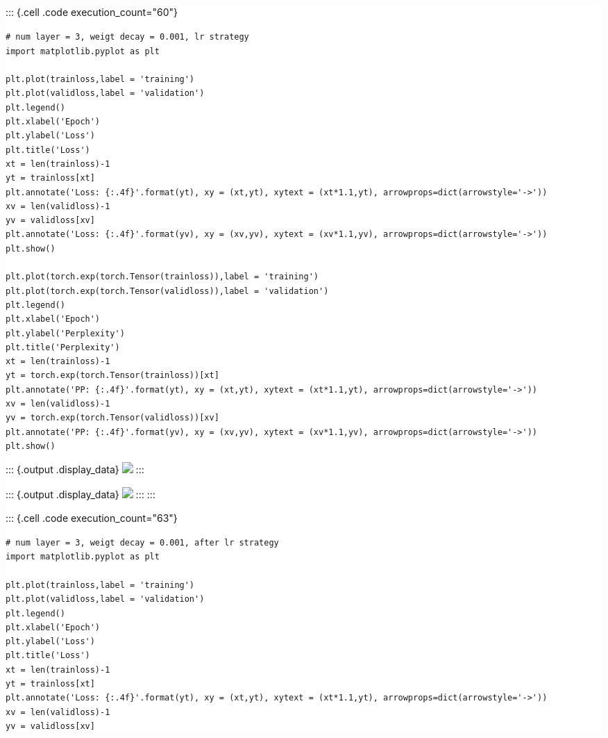 ::: {.cell .code execution_count="60"}
``` {.python}
# num layer = 3, weigt decay = 0.001, lr strategy
import matplotlib.pyplot as plt

plt.plot(trainloss,label = 'training')
plt.plot(validloss,label = 'validation')
plt.legend()
plt.xlabel('Epoch')
plt.ylabel('Loss')
plt.title('Loss')
xt = len(trainloss)-1
yt = trainloss[xt]
plt.annotate('Loss: {:.4f}'.format(yt), xy = (xt,yt), xytext = (xt*1.1,yt), arrowprops=dict(arrowstyle='->'))
xv = len(validloss)-1
yv = validloss[xv]
plt.annotate('Loss: {:.4f}'.format(yv), xy = (xv,yv), xytext = (xv*1.1,yv), arrowprops=dict(arrowstyle='->'))
plt.show()

plt.plot(torch.exp(torch.Tensor(trainloss)),label = 'training')
plt.plot(torch.exp(torch.Tensor(validloss)),label = 'validation')
plt.legend()
plt.xlabel('Epoch')
plt.ylabel('Perplexity')
plt.title('Perplexity')
xt = len(trainloss)-1
yt = torch.exp(torch.Tensor(trainloss))[xt]
plt.annotate('PP: {:.4f}'.format(yt), xy = (xt,yt), xytext = (xt*1.1,yt), arrowprops=dict(arrowstyle='->'))
xv = len(validloss)-1
yv = torch.exp(torch.Tensor(validloss))[xv]
plt.annotate('PP: {:.4f}'.format(yv), xy = (xv,yv), xytext = (xv*1.1,yv), arrowprops=dict(arrowstyle='->'))
plt.show()
```

::: {.output .display_data}
![](vertopal_26fb8ff10a7c45d8851a1b742c075019/9b5bef79afef591c9d4ea7c730d449c9328e24bf.png)
:::

::: {.output .display_data}
![](vertopal_26fb8ff10a7c45d8851a1b742c075019/c3a1f7ea3993f929f20df4f12695df7d24c2b619.png)
:::
:::

::: {.cell .code execution_count="63"}
``` {.python}
# num layer = 3, weigt decay = 0.001, after lr strategy
import matplotlib.pyplot as plt

plt.plot(trainloss,label = 'training')
plt.plot(validloss,label = 'validation')
plt.legend()
plt.xlabel('Epoch')
plt.ylabel('Loss')
plt.title('Loss')
xt = len(trainloss)-1
yt = trainloss[xt]
plt.annotate('Loss: {:.4f}'.format(yt), xy = (xt,yt), xytext = (xt*1.1,yt), arrowprops=dict(arrowstyle='->'))
xv = len(validloss)-1
yv = validloss[xv]
```